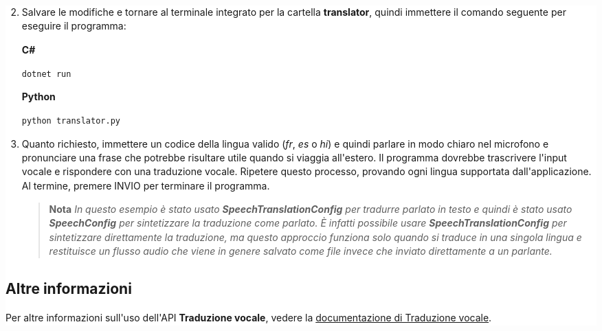 2. Salvare le modifiche e tornare al terminale integrato per la cartella **translator**, quindi immettere il comando seguente per eseguire il programma:

    **C#**
    
    ```
    dotnet run
    ```
    
    **Python**
    
    ```
    python translator.py
    ```

3. Quanto richiesto, immettere un codice della lingua valido (*fr*, *es* o *hi*) e quindi parlare in modo chiaro nel microfono e pronunciare una frase che potrebbe risultare utile quando si viaggia all'estero. Il programma dovrebbe trascrivere l'input vocale e rispondere con una traduzione vocale. Ripetere questo processo, provando ogni lingua supportata dall'applicazione. Al termine, premere INVIO per terminare il programma.

    > **Nota** *In questo esempio è stato usato **SpeechTranslationConfig** per tradurre parlato in testo e quindi è stato usato **SpeechConfig** per sintetizzare la traduzione come parlato. È infatti possibile usare **SpeechTranslationConfig** per sintetizzare direttamente la traduzione, ma questo approccio funziona solo quando si traduce in una singola lingua e restituisce un flusso audio che viene in genere salvato come file invece che inviato direttamente a un parlante.*

## <a name="more-information"></a>Altre informazioni

Per altre informazioni sull'uso dell'API **Traduzione vocale**, vedere la [documentazione di Traduzione vocale](https://docs.microsoft.com/azure/cognitive-services/speech-service/index-speech-translation).
